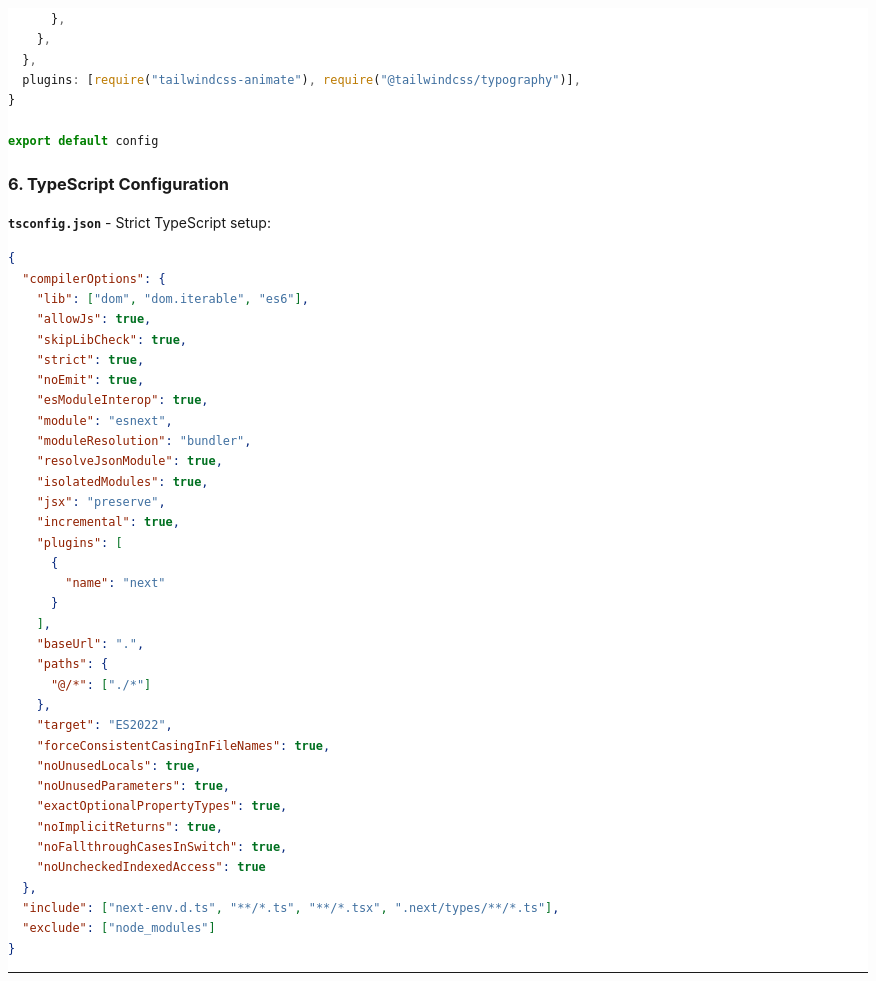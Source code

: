 ```typescript
      },
    },
  },
  plugins: [require("tailwindcss-animate"), require("@tailwindcss/typography")],
}

export default config
```

### 6. TypeScript Configuration

**`tsconfig.json`** - Strict TypeScript setup:

```json
{
  "compilerOptions": {
    "lib": ["dom", "dom.iterable", "es6"],
    "allowJs": true,
    "skipLibCheck": true,
    "strict": true,
    "noEmit": true,
    "esModuleInterop": true,
    "module": "esnext",
    "moduleResolution": "bundler",
    "resolveJsonModule": true,
    "isolatedModules": true,
    "jsx": "preserve",
    "incremental": true,
    "plugins": [
      {
        "name": "next"
      }
    ],
    "baseUrl": ".",
    "paths": {
      "@/*": ["./*"]
    },
    "target": "ES2022",
    "forceConsistentCasingInFileNames": true,
    "noUnusedLocals": true,
    "noUnusedParameters": true,
    "exactOptionalPropertyTypes": true,
    "noImplicitReturns": true,
    "noFallthroughCasesInSwitch": true,
    "noUncheckedIndexedAccess": true
  },
  "include": ["next-env.d.ts", "**/*.ts", "**/*.tsx", ".next/types/**/*.ts"],
  "exclude": ["node_modules"]
}
```

---
